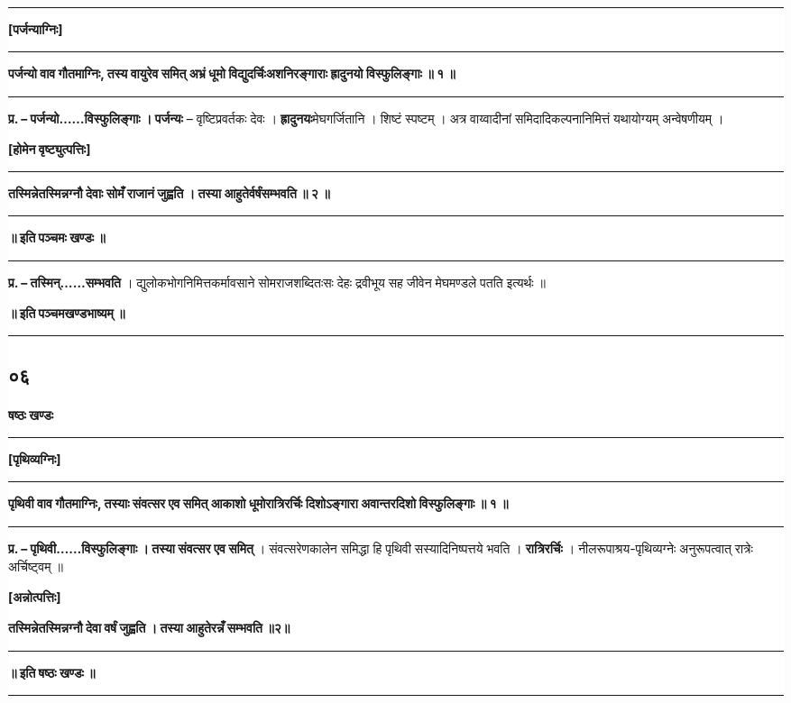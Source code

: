 ****

**\[पर्जन्याग्निः\]**

****

**पर्जन्यो वाव गौतमाग्निः, तस्य वायुरेव समित् अभ्रं धूमो विद्युदर्चिःअशनिरङ्गाराः ह्रादुनयो विस्फुलिङ्गाः ॥ १ ॥**

****

**प्र. – पर्जन्यो……विस्फुलिङ्गाः । पर्जन्यः** – वृष्टिप्रवर्तकः देवः । **ह्रादुनयः**मेघगर्जितानि । शिष्टं स्पष्टम् । अत्र वाय्वादीनां समिदादिकल्पनानिमित्तं यथायोग्यम् अन्वेषणीयम् ।

**\[होमेन वृष्ट्युत्पत्तिः\]**

****

**तस्मिन्नेतस्मिन्नग्नौ देवाः सोमँ राजानं जुह्वति । तस्या आहुतेर्वर्षंसम्भवति ॥ २ ॥**

****

**॥ इति पञ्चमः खण्डः ॥**

****

**प्र. – तस्मिन्……सम्भवति** । द्युलोकभोगनिमित्तकर्मावसाने सोमराजशब्दितःसः देहः द्रवीभूय सह जीवेन मेघमण्डले पतति इत्यर्थः ॥

**॥ इति पञ्चमखण्डभाष्यम् ॥**

****

## ०६ 
**षष्ठः खण्डः**

****

**\[पृथिव्यग्निः\]**

****

**पृथिवी वाव गौतमाग्निः, तस्याः संवत्सर एव समित् आकाशो धूमोरात्रिरर्चिः दिशोऽङ्गारा अवान्तरदिशो विस्फुलिङ्गाः ॥ १ ॥**

****

**प्र. – पृथिवी……विस्फुलिङ्गाः । तस्या संवत्सर एव समित्** । संवत्सरेणकालेन समिद्धा हि पृथिवी सस्यादिनिष्पत्तये भवति । **रात्रिरर्चिः** । नीलरूपाश्रय-पृथिव्यग्नेः अनुरूपत्वात् रात्रेः अर्चिष्ट्वम् ॥

**\[अन्नोत्पत्तिः\]**

**तस्मिन्नेतस्मिन्नग्नौ देवा वर्षं जुह्वति । तस्या आहुतेरन्नँ सम्भवति ॥२॥**

****

**॥ इति षष्ठः खण्डः ॥**

****
